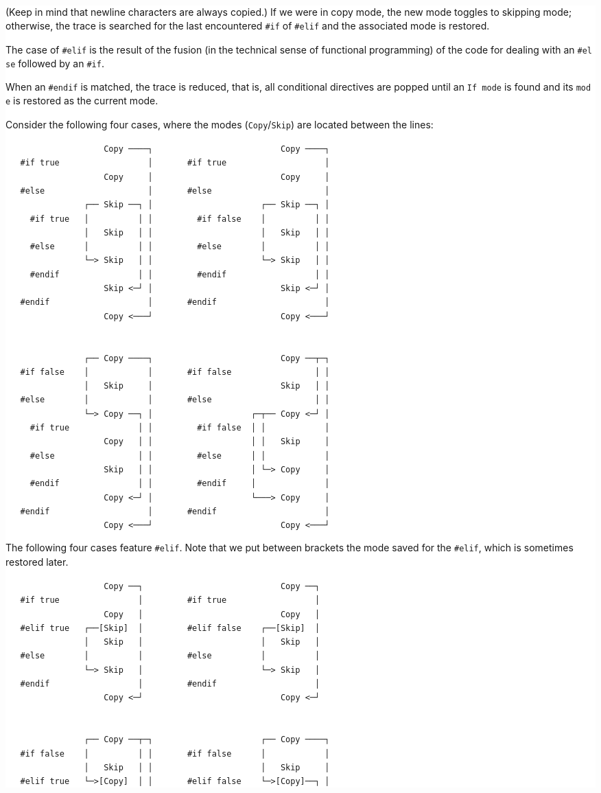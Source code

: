 (Keep in mind that newline characters are always copied.) If we were
in copy mode, the new mode toggles to skipping mode; otherwise, the
trace is searched for the last encountered `#if` of `#elif` and the
associated mode is restored.

The case of `#elif` is the result of the fusion (in the technical
sense of functional programming) of the code for dealing with an
`#else` followed by an `#if`.

When an `#endif` is matched, the trace is reduced, that is, all
conditional directives are popped until an `If mode` is found and its
`mode` is restored as the current mode.

Consider the following four cases, where the modes (`Copy`/`Skip`) are
located between the lines:

```
                    Copy ────┐                          Copy ────┐
   #if true                  │       #if true                    │
                    Copy     │                          Copy     │
   #else                     │       #else                       │
                ┌── Skip ──┐ │                      ┌── Skip ──┐ │
     #if true   │          │ │         #if false    │          │ │
                │   Skip   │ │                      │   Skip   │ │
     #else      │          │ │         #else        │          │ │
                └─> Skip   │ │                      └─> Skip   │ │
     #endif                │ │         #endif                  │ │
                    Skip <─┘ │                          Skip <─┘ │
   #endif                    │       #endif                      │
                    Copy <───┘                          Copy <───┘


                ┌── Copy ────┐                          Copy ──┬─┐
   #if false    │            │       #if false                 │ │
                │   Skip     │                          Skip   │ │
   #else        │            │       #else                     │ │
                └─> Copy ──┐ │                    ┌─┬── Copy <─┘ │
     #if true              │ │         #if false  │ │            │
                    Copy   │ │                    │ │   Skip     │
     #else                 │ │         #else      │ │            │
                    Skip   │ │                    │ └─> Copy     │
     #endif                │ │         #endif     │              │
                    Copy <─┘ │                    └───> Copy     │
   #endif                    │       #endif                      │
                    Copy <───┘                          Copy <───┘
```

The following four cases feature `#elif`. Note that we put between
brackets the mode saved for the `#elif`, which is sometimes restored
later.

```
                    Copy ──┐                            Copy ──┐
   #if true                │         #if true                  │
                    Copy   │                            Copy   │
   #elif true   ┌──[Skip]  │         #elif false    ┌──[Skip]  │
                │   Skip   │                        │   Skip   │
   #else        │          │         #else          │          │
                └─> Skip   │                        └─> Skip   │
   #endif                  │         #endif                    │
                    Copy <─┘                            Copy <─┘


                ┌── Copy ──┬─┐                      ┌── Copy ────┐
   #if false    │          │ │       #if false      │            │
                │   Skip   │ │                      │   Skip     │
   #elif true   └─>[Copy]  │ │       #elif false    └─>[Copy]──┐ │
```